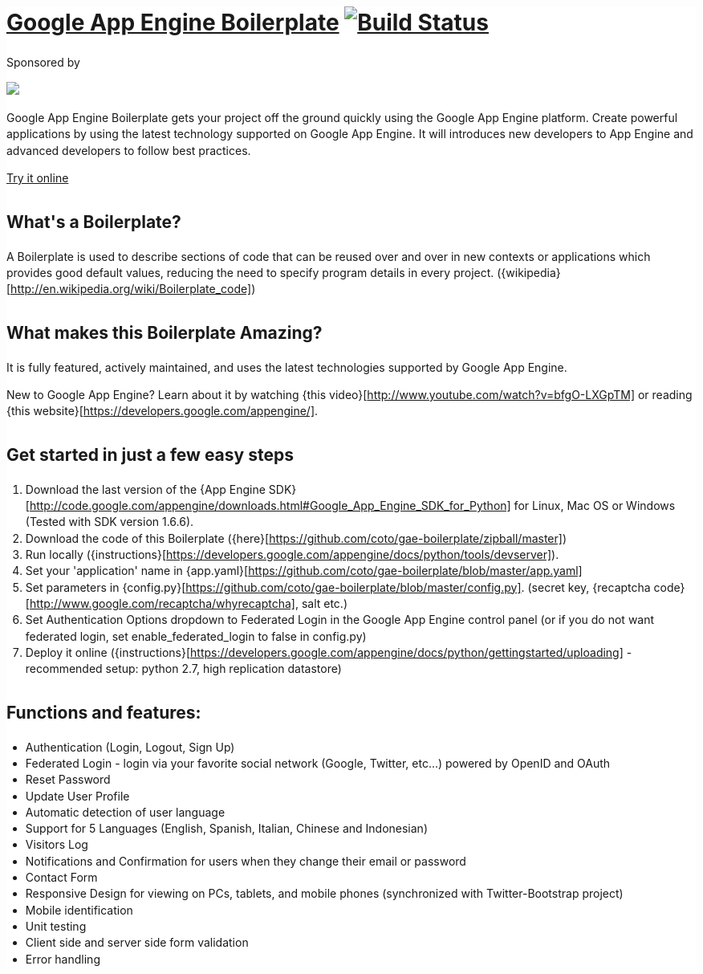 [Google App Engine Boilerplate](http://appengine.beecoss.com) [![Build Status](https://secure.travis-ci.org/twitter/bootstrap.png)](http://travis-ci.org/twitter/bootstrap)
==============================

Sponsored by

<a href="http://www.jetbrains.com/pycharm/" alt="Download PyCharm">
  <img src="http://www.jetbrains.com/img/logos/pycharm_logo142x29.gif">
</a>

Google App Engine Boilerplate gets your project off the ground quickly using the Google App Engine platform. 
Create powerful applications by using the latest technology supported on Google App Engine. 
It will introduces new developers to App Engine and advanced developers to follow best practices.

[Try it online](http://appengine.beecoss.com)

What's a Boilerplate?
---------------------
A Boilerplate is used to describe sections of code that can be reused over and over in new contexts or applications which provides good default values, reducing the need to specify program details in every project. ({wikipedia}[http://en.wikipedia.org/wiki/Boilerplate_code])

What makes this Boilerplate Amazing?
------------------------------------
It is fully featured, actively maintained, and uses the latest technologies supported by Google App Engine.

New to Google App Engine? Learn about it by watching {this video}[http://www.youtube.com/watch?v=bfgO-LXGpTM] or reading {this website}[https://developers.google.com/appengine/].

Get started in just a few easy steps
------------------------------------
1. Download the last version of the {App Engine SDK}[http://code.google.com/appengine/downloads.html#Google_App_Engine_SDK_for_Python] for Linux, Mac OS or Windows (Tested with SDK version 1.6.6).
1. Download the code of this Boilerplate ({here}[https://github.com/coto/gae-boilerplate/zipball/master])
1. Run locally ({instructions}[https://developers.google.com/appengine/docs/python/tools/devserver]).
1. Set your 'application' name in {app.yaml}[https://github.com/coto/gae-boilerplate/blob/master/app.yaml]
1. Set parameters in {config.py}[https://github.com/coto/gae-boilerplate/blob/master/config.py].  (secret key, {recaptcha code}[http://www.google.com/recaptcha/whyrecaptcha], salt etc.)
1. Set Authentication Options dropdown to Federated Login in the Google App Engine control panel (or if you do not want federated login, set enable_federated_login to false in config.py)
1. Deploy it online ({instructions}[https://developers.google.com/appengine/docs/python/gettingstarted/uploading] - recommended setup: python 2.7, high replication datastore)


Functions and features:
-----------------------
- Authentication (Login, Logout, Sign Up)
- Federated Login - login via your favorite social network (Google, Twitter, etc...) powered by OpenID and OAuth
- Reset Password
- Update User Profile
- Automatic detection of user language
- Support for 5 Languages (English, Spanish, Italian, Chinese and Indonesian)
- Visitors Log
- Notifications and Confirmation for users when they change their email or password
- Contact Form
- Responsive Design for viewing on PCs, tablets, and mobile phones (synchronized with Twitter-Bootstrap project)
- Mobile identification
- Unit testing
- Client side and server side form validation
- Error handling